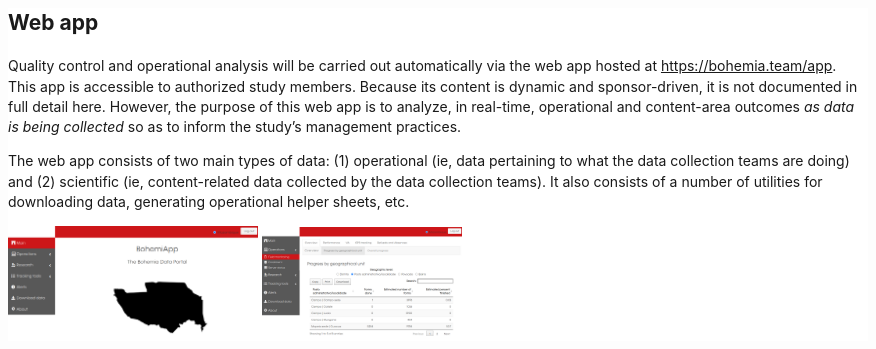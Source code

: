 ## Web app

Quality control and operational analysis will be carried out
automatically via the web app hosted at <https://bohemia.team/app>. This
app is accessible to authorized study members. Because its content is
dynamic and sponsor-driven, it is not documented in full detail here.
However, the purpose of this web app is to analyze, in real-time,
operational and content-area outcomes *as data is being collected* so as
to inform the study’s management practices.

The web app consists of two main types of data: (1) operational (ie,
data pertaining to what the data collection teams are doing) and (2)
scientific (ie, content-related data collected by the data collection
teams). It also consists of a number of utilities for downloading data,
generating operational helper sheets, etc.

<div>

<img src="img/dashboard/Selection_027.png" alt="" width="250" />
<img src="img/dashboard/Selection_028.png" alt="" width="200" />